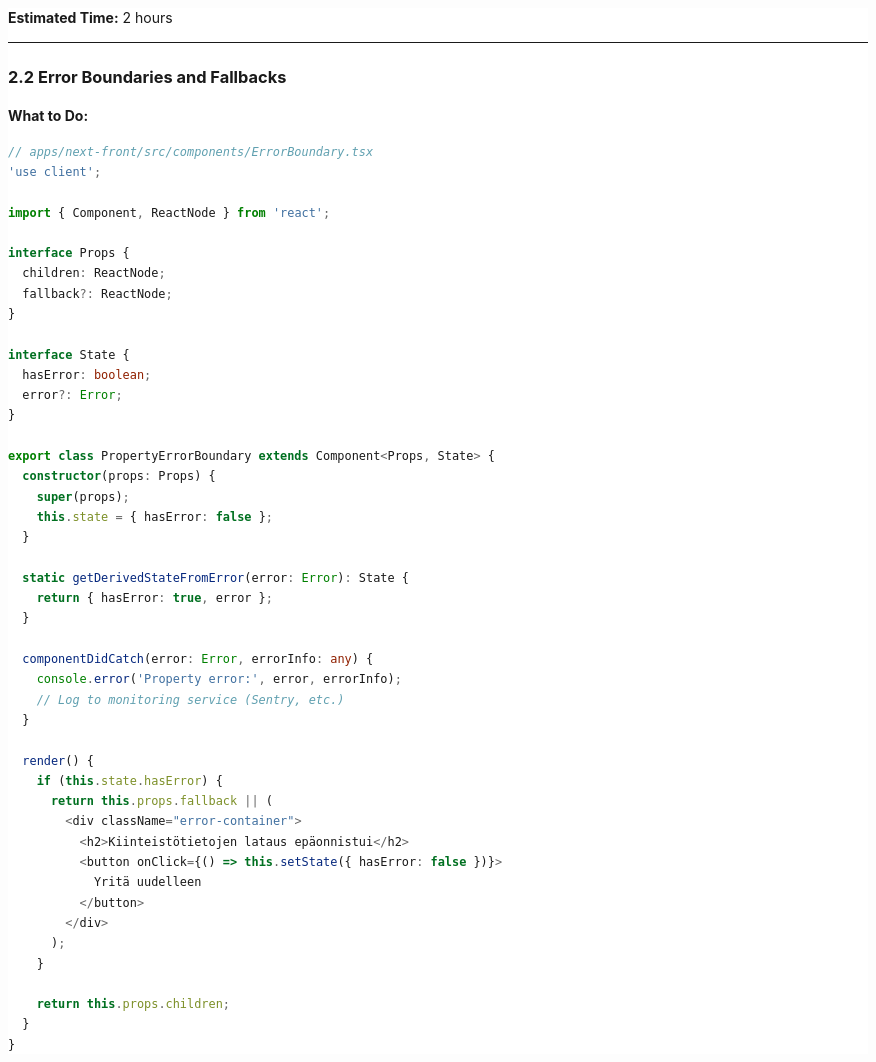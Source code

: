 **Estimated Time:** 2 hours

---

### 2.2 Error Boundaries and Fallbacks

**What to Do:**
```typescript
// apps/next-front/src/components/ErrorBoundary.tsx
'use client';

import { Component, ReactNode } from 'react';

interface Props {
  children: ReactNode;
  fallback?: ReactNode;
}

interface State {
  hasError: boolean;
  error?: Error;
}

export class PropertyErrorBoundary extends Component<Props, State> {
  constructor(props: Props) {
    super(props);
    this.state = { hasError: false };
  }

  static getDerivedStateFromError(error: Error): State {
    return { hasError: true, error };
  }

  componentDidCatch(error: Error, errorInfo: any) {
    console.error('Property error:', error, errorInfo);
    // Log to monitoring service (Sentry, etc.)
  }

  render() {
    if (this.state.hasError) {
      return this.props.fallback || (
        <div className="error-container">
          <h2>Kiinteistötietojen lataus epäonnistui</h2>
          <button onClick={() => this.setState({ hasError: false })}>
            Yritä uudelleen
          </button>
        </div>
      );
    }

    return this.props.children;
  }
}
```
